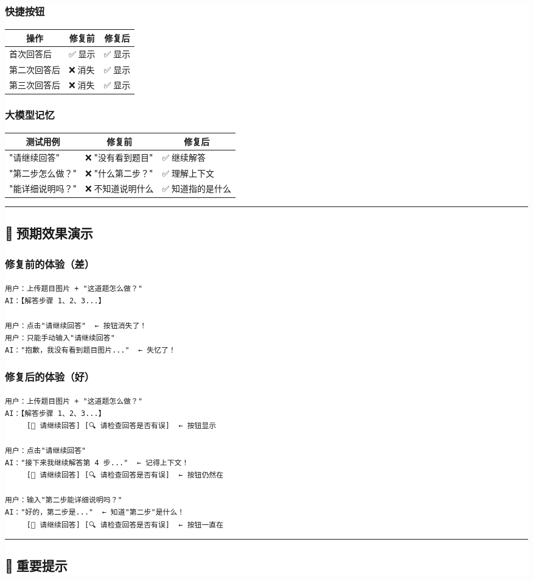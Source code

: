 ### 快捷按钮
| 操作 | 修复前 | 修复后 |
|------|--------|--------|
| 首次回答后 | ✅ 显示 | ✅ 显示 |
| 第二次回答后 | ❌ 消失 | ✅ 显示 |
| 第三次回答后 | ❌ 消失 | ✅ 显示 |

### 大模型记忆
| 测试用例 | 修复前 | 修复后 |
|---------|--------|--------|
| "请继续回答" | ❌ "没有看到题目" | ✅ 继续解答 |
| "第二步怎么做？" | ❌ "什么第二步？" | ✅ 理解上下文 |
| "能详细说明吗？" | ❌ 不知道说明什么 | ✅ 知道指的是什么 |

---

## 🎉 预期效果演示

### 修复前的体验（差）
```
用户：上传题目图片 + "这道题怎么做？"
AI：【解答步骤 1、2、3...】

用户：点击"请继续回答"  ← 按钮消失了！
用户：只能手动输入"请继续回答"
AI："抱歉，我没有看到题目图片..."  ← 失忆了！
```

### 修复后的体验（好）
```
用户：上传题目图片 + "这道题怎么做？"
AI：【解答步骤 1、2、3...】
     [💬 请继续回答] [🔍 请检查回答是否有误]  ← 按钮显示

用户：点击"请继续回答"
AI："接下来我继续解答第 4 步..."  ← 记得上下文！
     [💬 请继续回答] [🔍 请检查回答是否有误]  ← 按钮仍然在

用户：输入"第二步能详细说明吗？"
AI："好的，第二步是..."  ← 知道"第二步"是什么！
     [💬 请继续回答] [🔍 请检查回答是否有误]  ← 按钮一直在
```

---

## 📌 重要提示
